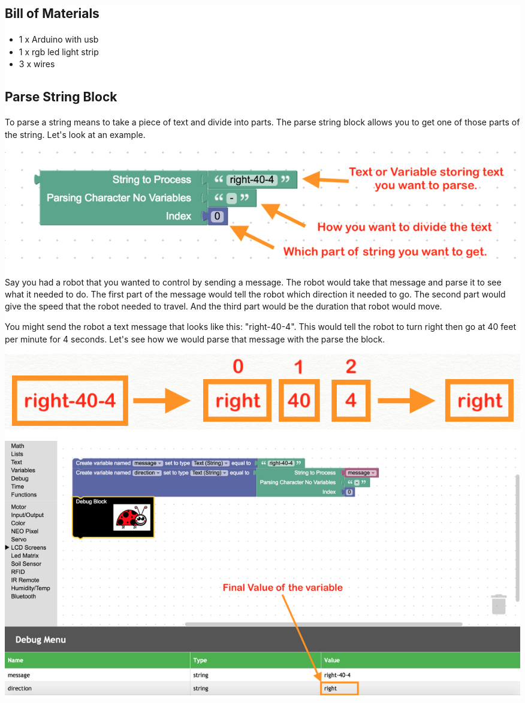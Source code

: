 ## Bill of Materials 

- 1 x Arduino with usb  
- 1 x rgb led light strip 
- 3 x wires

## Parse String Block

To parse a string means to take a piece of text and divide into parts.  The parse string block allows you to get one of those parts of the string.  Let's look at an example.

![parsing block](/images/app-inventor-arduino-blockly/rgb-led-light-strip/lesson-1-parsing-message/parse_block.png)


Say you had a robot that you wanted to control by sending a message.  The robot would take that message and parse it to see what it needed to do.  The first part of the message would tell the robot which direction it needed to go.  The second part would give the speed that the robot needed to travel.  And the third part would be the duration that robot would move.

You might send the robot a text message that looks like this: "right-40-4".  This would tell the robot to turn right then go at 40 feet per minute for 4 seconds.  Let's see how we would parse that message with the parse the block.

![parsing string example](/images/app-inventor-arduino-blockly/rgb-led-light-strip/lesson-1-parsing-message/parsing_string_example.png)

![code to parse commadn](/images/app-inventor-arduino-blockly/rgb-led-light-strip/lesson-1-parsing-message/code-parse-command.png)
